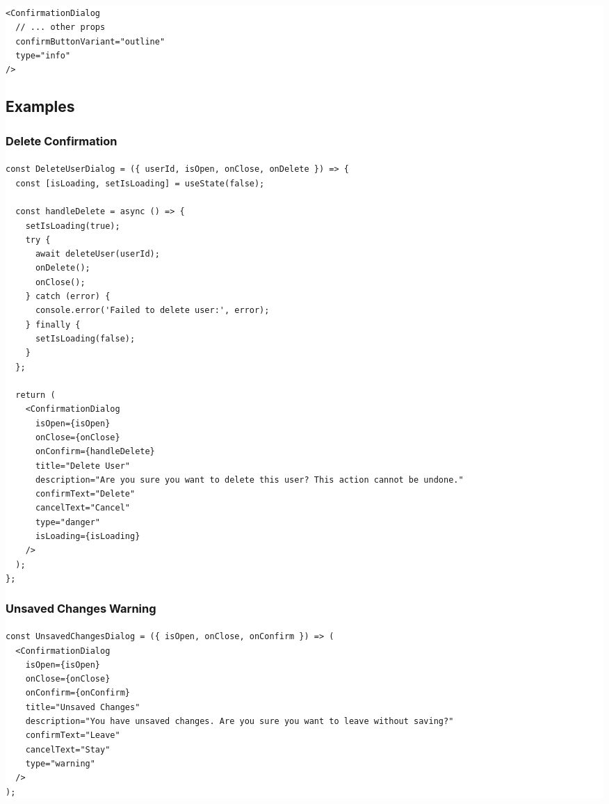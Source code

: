 ```tsx
<ConfirmationDialog
  // ... other props
  confirmButtonVariant="outline"
  type="info"
/>
```

## Examples

### Delete Confirmation

```tsx
const DeleteUserDialog = ({ userId, isOpen, onClose, onDelete }) => {
  const [isLoading, setIsLoading] = useState(false);

  const handleDelete = async () => {
    setIsLoading(true);
    try {
      await deleteUser(userId);
      onDelete();
      onClose();
    } catch (error) {
      console.error('Failed to delete user:', error);
    } finally {
      setIsLoading(false);
    }
  };

  return (
    <ConfirmationDialog
      isOpen={isOpen}
      onClose={onClose}
      onConfirm={handleDelete}
      title="Delete User"
      description="Are you sure you want to delete this user? This action cannot be undone."
      confirmText="Delete"
      cancelText="Cancel"
      type="danger"
      isLoading={isLoading}
    />
  );
};
```

### Unsaved Changes Warning

```tsx
const UnsavedChangesDialog = ({ isOpen, onClose, onConfirm }) => (
  <ConfirmationDialog
    isOpen={isOpen}
    onClose={onClose}
    onConfirm={onConfirm}
    title="Unsaved Changes"
    description="You have unsaved changes. Are you sure you want to leave without saving?"
    confirmText="Leave"
    cancelText="Stay"
    type="warning"
  />
);
```
